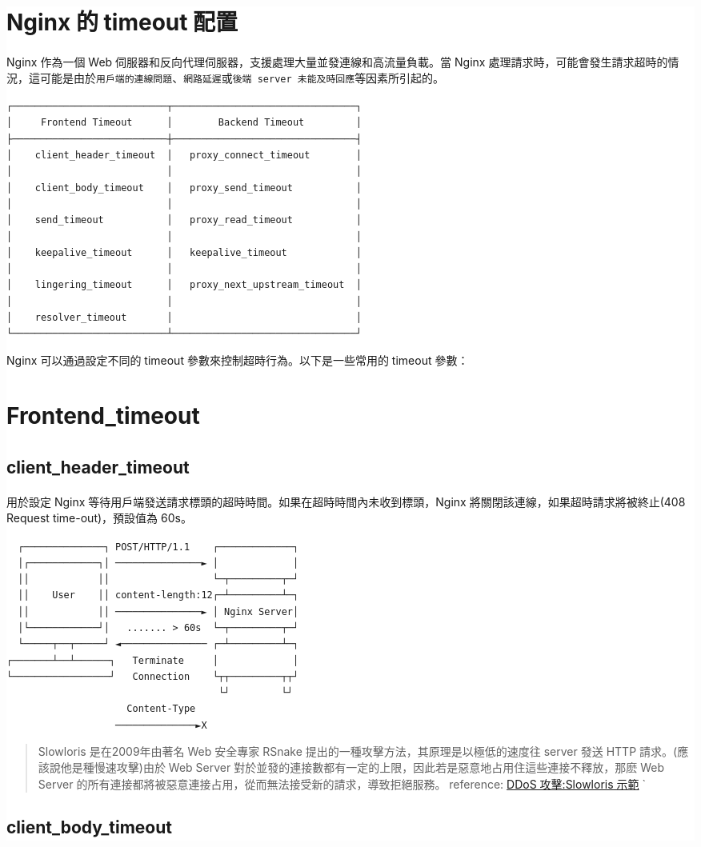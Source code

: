 # Nginx 的 timeout 配置

Nginx 作為一個 Web 伺服器和反向代理伺服器，支援處理大量並發連線和高流量負載。當 Nginx 處理請求時，可能會發生請求超時的情況，這可能是由於`用戶端的連線問題`、`網路延遲`或`後端 server 未能及時回應`等因素所引起的。

```console
┌───────────────────────────┬────────────────────────────────┐
│     Frontend Timeout      │        Backend Timeout         │
├───────────────────────────┼────────────────────────────────┤
│    client_header_timeout  │   proxy_connect_timeout        │
│                           │                                │
│    client_body_timeout    │   proxy_send_timeout           │
│                           │                                │
│    send_timeout           │   proxy_read_timeout           │
│                           │                                │
│    keepalive_timeout      │   keepalive_timeout            │
│                           │                                │
│    lingering_timeout      │   proxy_next_upstream_timeout  │
│                           │                                │
│    resolver_timeout       │                                │
└───────────────────────────┴────────────────────────────────┘
```

Nginx 可以通過設定不同的 timeout 參數來控制超時行為。以下是一些常用的 timeout 參數：

# Frontend_timeout

##  client_header_timeout

用於設定 Nginx 等待用戶端發送請求標頭的超時時間。如果在超時時間內未收到標頭，Nginx 將關閉該連線，如果超時請求將被終止(408 Request time-out)，預設值為 60s。

```console
  ┌──────────────┐ POST/HTTP/1.1    ┌─────────────┐
  │┌────────────┐│ ───────────────► │             │
  ││            ││                  └─┬─────────┬─┘
  ││    User    ││ content-length:12┌─┴─────────┴─┐ 
  ││            ││ ───────────────► │ Nginx Server│
  │└────────────┘│   ....... > 60s  └─┬─────────┬─┘
  └─────┬──┬─────┘ ◄─────────────── ┌─┴─────────┴─┐
┌───────┴──┴──────┐   Terminate     │             │
└─────────────────┘   Connection    └┬┬─────────┬┬┘
                                     └┘         └┘        
                     Content-Type    
                   ──────────────►X 
```

> Slowloris 是在2009年由著名 Web 安全專家 RSnake 提出的一種攻擊方法，其原理是以極低的速度往 server 發送 HTTP 請求。(應該說他是種慢速攻擊)由於 Web Server 對於並發的連接數都有一定的上限，因此若是惡意地占用住這些連接不釋放，那麽 Web Server 的所有連接都將被惡意連接占用，從而無法接受新的請求，導致拒絕服務。 reference: [DDoS 攻擊:Slowloris 示範](http://trilliums.blog.fc2.com/blog-entry-11.html) `

## client_body_timeout
